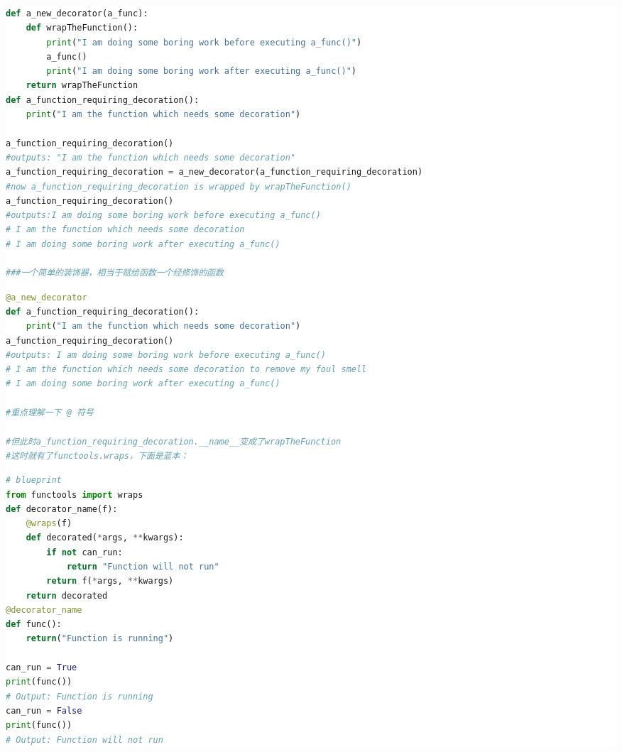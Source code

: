```python
def a_new_decorator(a_func):
    def wrapTheFunction():
        print("I am doing some boring work before executing a_func()")
        a_func()
        print("I am doing some boring work after executing a_func()")
    return wrapTheFunction
def a_function_requiring_decoration():
    print("I am the function which needs some decoration")

a_function_requiring_decoration()
#outputs: "I am the function which needs some decoration"
a_function_requiring_decoration = a_new_decorator(a_function_requiring_decoration)
#now a_function_requiring_decoration is wrapped by wrapTheFunction()
a_function_requiring_decoration()
#outputs:I am doing some boring work before executing a_func()
# I am the function which needs some decoration
# I am doing some boring work after executing a_func()

###一个简单的装饰器，相当于赋给函数一个经修饰的函数
```

```python
@a_new_decorator
def a_function_requiring_decoration():
    print("I am the function which needs some decoration")
a_function_requiring_decoration()
#outputs: I am doing some boring work before executing a_func()
# I am the function which needs some decoration to remove my foul smell
# I am doing some boring work after executing a_func()

#重点理解一下 @ 符号

#但此时a_function_requiring_decoration.__name__变成了wrapTheFunction
#这时就有了functools.wraps，下面是蓝本：
```

```python
# blueprint
from functools import wraps
def decorator_name(f):
    @wraps(f)
    def decorated(*args, **kwargs):
        if not can_run: 
            return "Function will not run"
        return f(*args, **kwargs)
    return decorated
@decorator_name
def func():
    return("Function is running")

can_run = True
print(func())
# Output: Function is running
can_run = False
print(func())
# Output: Function will not run

```
